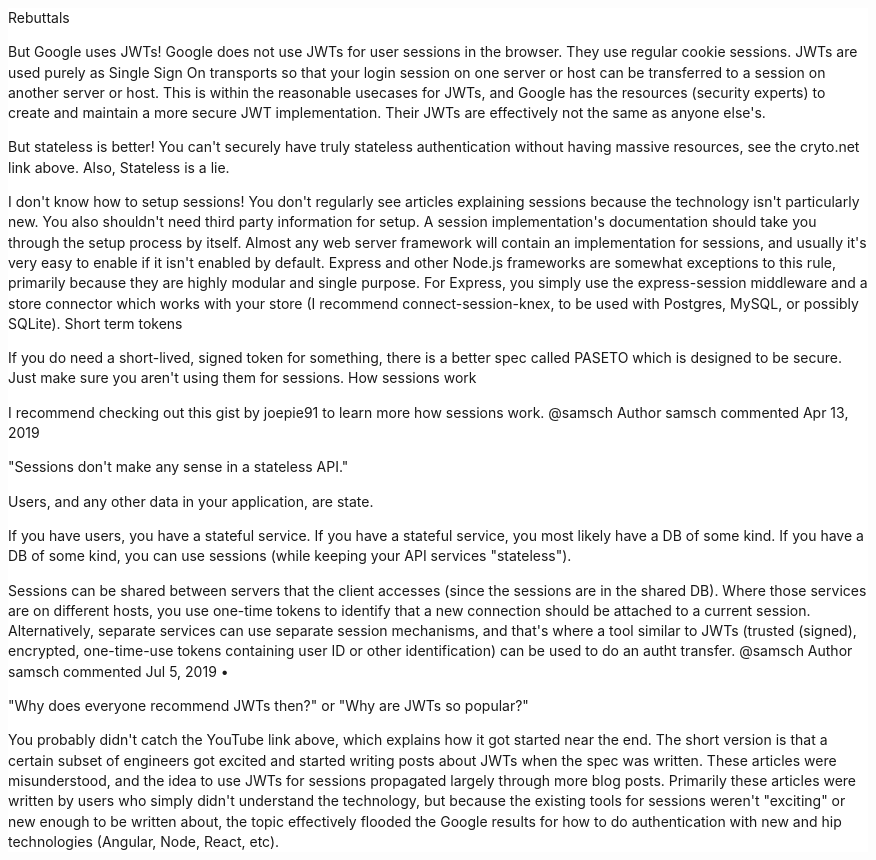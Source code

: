 Rebuttals

But Google uses JWTs! Google does not use JWTs for user sessions in the browser. They use regular cookie sessions. JWTs are used purely as Single Sign On transports so that your login session on one server or host can be transferred to a session on another server or host. This is within the reasonable usecases for JWTs, and Google has the resources (security experts) to create and maintain a more secure JWT implementation. Their JWTs are effectively not the same as anyone else's.

But stateless is better! You can't securely have truly stateless authentication without having massive resources, see the cryto.net link above. Also, Stateless is a lie.

I don't know how to setup sessions! You don't regularly see articles explaining sessions because the technology isn't particularly new. You also shouldn't need third party information for setup. A session implementation's documentation should take you through the setup process by itself. Almost any web server framework will contain an implementation for sessions, and usually it's very easy to enable if it isn't enabled by default. Express and other Node.js frameworks are somewhat exceptions to this rule, primarily because they are highly modular and single purpose. For Express, you simply use the express-session middleware and a store connector which works with your store (I recommend connect-session-knex, to be used with Postgres, MySQL, or possibly SQLite).
Short term tokens

If you do need a short-lived, signed token for something, there is a better spec called PASETO which is designed to be secure. Just make sure you aren't using them for sessions.
How sessions work

I recommend checking out this gist by joepie91 to learn more how sessions work.
@samsch
Author
samsch commented Apr 13, 2019

"Sessions don't make any sense in a stateless API."

Users, and any other data in your application, are state.

If you have users, you have a stateful service. If you have a stateful service, you most likely have a DB of some kind. If you have a DB of some kind, you can use sessions (while keeping your API services "stateless").

Sessions can be shared between servers that the client accesses (since the sessions are in the shared DB). Where those services are on different hosts, you use one-time tokens to identify that a new connection should be attached to a current session. Alternatively, separate services can use separate session mechanisms, and that's where a tool similar to JWTs (trusted (signed), encrypted, one-time-use tokens containing user ID or other identification) can be used to do an autht transfer.
@samsch
Author
samsch commented Jul 5, 2019 •

"Why does everyone recommend JWTs then?" or "Why are JWTs so popular?"

You probably didn't catch the YouTube link above, which explains how it got started near the end. The short version is that a certain subset of engineers got excited and started writing posts about JWTs when the spec was written. These articles were misunderstood, and the idea to use JWTs for sessions propagated largely through more blog posts. Primarily these articles were written by users who simply didn't understand the technology, but because the existing tools for sessions weren't "exciting" or new enough to be written about, the topic effectively flooded the Google results for how to do authentication with new and hip technologies (Angular, Node, React, etc).
